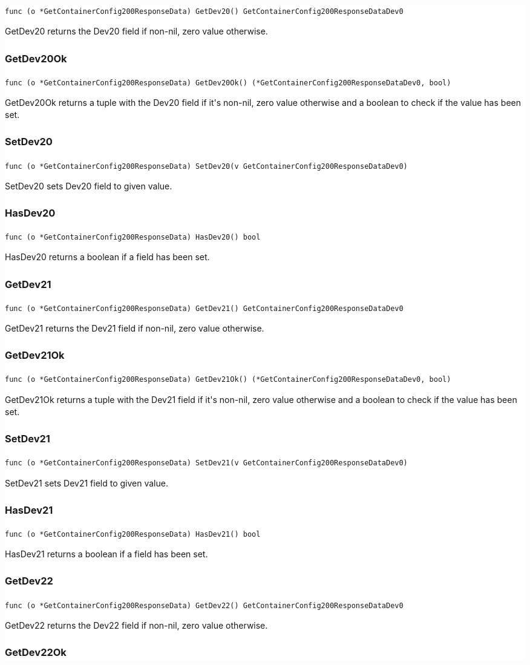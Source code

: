 `func (o *GetContainerConfig200ResponseData) GetDev20() GetContainerConfig200ResponseDataDev0`

GetDev20 returns the Dev20 field if non-nil, zero value otherwise.

### GetDev20Ok

`func (o *GetContainerConfig200ResponseData) GetDev20Ok() (*GetContainerConfig200ResponseDataDev0, bool)`

GetDev20Ok returns a tuple with the Dev20 field if it's non-nil, zero value otherwise
and a boolean to check if the value has been set.

### SetDev20

`func (o *GetContainerConfig200ResponseData) SetDev20(v GetContainerConfig200ResponseDataDev0)`

SetDev20 sets Dev20 field to given value.

### HasDev20

`func (o *GetContainerConfig200ResponseData) HasDev20() bool`

HasDev20 returns a boolean if a field has been set.

### GetDev21

`func (o *GetContainerConfig200ResponseData) GetDev21() GetContainerConfig200ResponseDataDev0`

GetDev21 returns the Dev21 field if non-nil, zero value otherwise.

### GetDev21Ok

`func (o *GetContainerConfig200ResponseData) GetDev21Ok() (*GetContainerConfig200ResponseDataDev0, bool)`

GetDev21Ok returns a tuple with the Dev21 field if it's non-nil, zero value otherwise
and a boolean to check if the value has been set.

### SetDev21

`func (o *GetContainerConfig200ResponseData) SetDev21(v GetContainerConfig200ResponseDataDev0)`

SetDev21 sets Dev21 field to given value.

### HasDev21

`func (o *GetContainerConfig200ResponseData) HasDev21() bool`

HasDev21 returns a boolean if a field has been set.

### GetDev22

`func (o *GetContainerConfig200ResponseData) GetDev22() GetContainerConfig200ResponseDataDev0`

GetDev22 returns the Dev22 field if non-nil, zero value otherwise.

### GetDev22Ok
